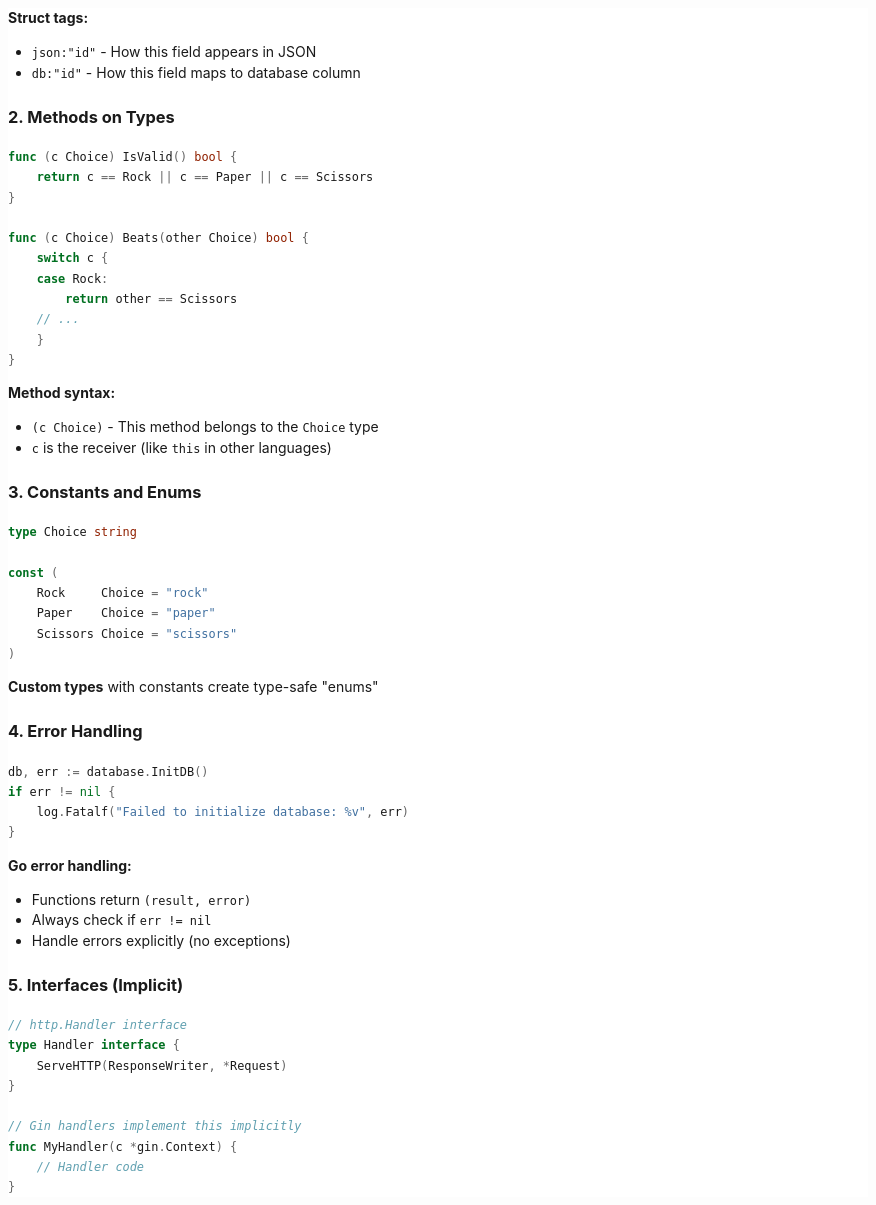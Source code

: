 **Struct tags:**
- `json:"id"` - How this field appears in JSON
- `db:"id"` - How this field maps to database column

### 2. Methods on Types
```go
func (c Choice) IsValid() bool {
    return c == Rock || c == Paper || c == Scissors
}

func (c Choice) Beats(other Choice) bool {
    switch c {
    case Rock:
        return other == Scissors
    // ...
    }
}
```

**Method syntax:**
- `(c Choice)` - This method belongs to the `Choice` type
- `c` is the receiver (like `this` in other languages)

### 3. Constants and Enums
```go
type Choice string

const (
    Rock     Choice = "rock"
    Paper    Choice = "paper"
    Scissors Choice = "scissors"
)
```

**Custom types** with constants create type-safe "enums"

### 4. Error Handling
```go
db, err := database.InitDB()
if err != nil {
    log.Fatalf("Failed to initialize database: %v", err)
}
```

**Go error handling:**
- Functions return `(result, error)`
- Always check if `err != nil`
- Handle errors explicitly (no exceptions)

### 5. Interfaces (Implicit)
```go
// http.Handler interface
type Handler interface {
    ServeHTTP(ResponseWriter, *Request)
}

// Gin handlers implement this implicitly
func MyHandler(c *gin.Context) {
    // Handler code
}
```
